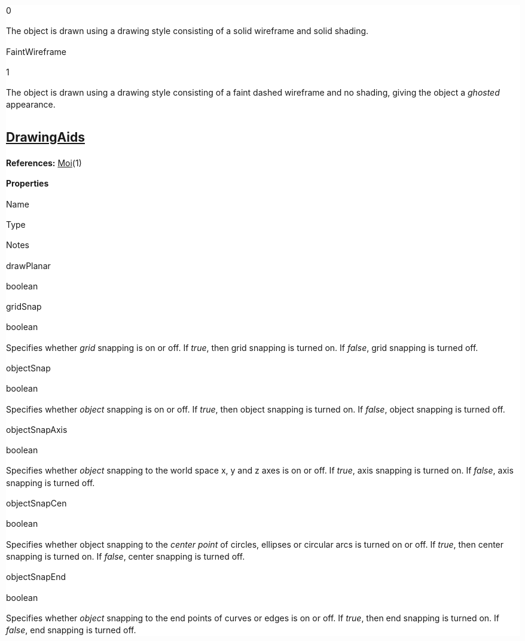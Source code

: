 0

The object is drawn using a drawing style consisting of a solid wireframe and solid shading.

FaintWireframe

1

The object is drawn using a drawing style consisting of a faint dashed wireframe and no shading, giving the object a _ghosted_ appearance.

[DrawingAids](#toc)
-------------------

**References:** [Moi](#_Moi)(1)

**Properties**

Name

Type

Notes

drawPlanar

boolean

gridSnap

boolean

Specifies whether _grid_ snapping is on or off. If _true_, then grid snapping is turned on. If _false_, grid snapping is turned off.

objectSnap

boolean

Specifies whether _object_ snapping is on or off. If _true_, then object snapping is turned on. If _false_, object snapping is turned off.

objectSnapAxis

boolean

Specifies whether _object_ snapping to the world space x, y and z axes is on or off. If _true_, axis snapping is turned on. If _false_, axis snapping is turned off.

objectSnapCen

boolean

Specifies whether object snapping to the _center point_ of circles, ellipses or circular arcs is turned on or off. If _true_, then center snapping is turned on. If _false_, center snapping is turned off.

objectSnapEnd

boolean

Specifies whether _object_ snapping to the end points of curves or edges is on or off. If _true_, then end snapping is turned on. If _false_, end snapping is turned off.
